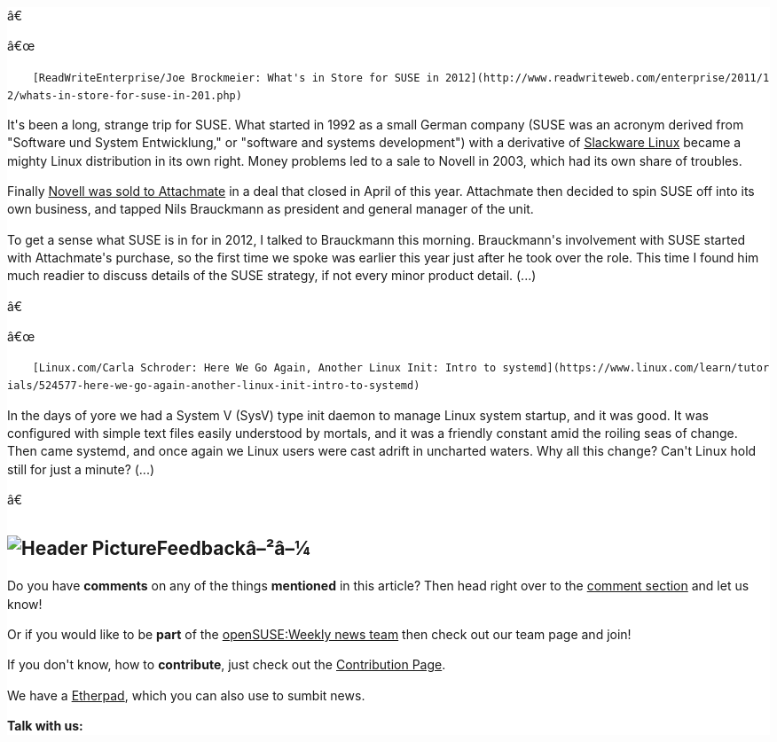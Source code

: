 â€

â€œ


        [ReadWriteEnterprise/Joe Brockmeier: What's in Store for SUSE in 2012](http://www.readwriteweb.com/enterprise/2011/12/whats-in-store-for-suse-in-201.php)
      

It's been a long, strange trip for SUSE. What started in 1992 as a small German company (SUSE was an acronym derived from "Software und System Entwicklung," or "software and systems development") with a derivative of [Slackware Linux](http://www.slackware.com/) became a mighty Linux distribution in its own right. Money problems led to a sale to Novell in 2003, which had its own share of troubles.

Finally [Novell was sold to Attachmate](http://www.readwriteweb.com/enterprise/2010/11/novell-attachmate.php) in a deal that closed in April of this year. Attachmate then decided to spin SUSE off into its own business, and tapped Nils Brauckmann as president and general manager of the unit.

To get a sense what SUSE is in for in 2012, I talked to Brauckmann this morning. Brauckmann's involvement with SUSE started with Attachmate's purchase, so the first time we spoke was earlier this year just after he took over the role. This time I found him much readier to discuss details of the SUSE strategy, if not every minor product detail. (...)

â€

â€œ


        [Linux.com/Carla Schroder: Here We Go Again, Another Linux Init: Intro to systemd](https://www.linux.com/learn/tutorials/524577-here-we-go-again-another-linux-init-intro-to-systemd)
      

In the days of yore we had a System V (SysV) type init daemon to manage Linux system startup, and it was good. It was configured with simple text files easily understood by mortals, and it was a friendly constant amid the roiling seas of change. Then came systemd, and once again we Linux users were cast adrift in uncharted waters. Why all this change? Can't Linux hold still for just a minute? (...)

â€

## ![Header Picture](http://saigkill.homelinux.net/pub/OWN/common/logos/OWN-oxygen-Credits.png)Feedbackâ–²â–¼

Do you have **comments** on any of the things **mentioned** in this article? Then head right over to the [comment section](http://saigkill.homelinux.net/discussions) and let us know! 

Or if you would like to be **part** of the [openSUSE:Weekly news team](http://en.opensuse.org/openSUSE:Weekly_news_team) then
    check out our team page and join! 

If you don't know, how to **contribute**, just check out the
      [Contribution
    Page](http://en.opensuse.org/openSUSE:Weekly_news_contribute).

We have a [Etherpad](https://osweeklynews.publishwith.me/1), which you can
    also use to sumbit news.

**Talk with us:**
